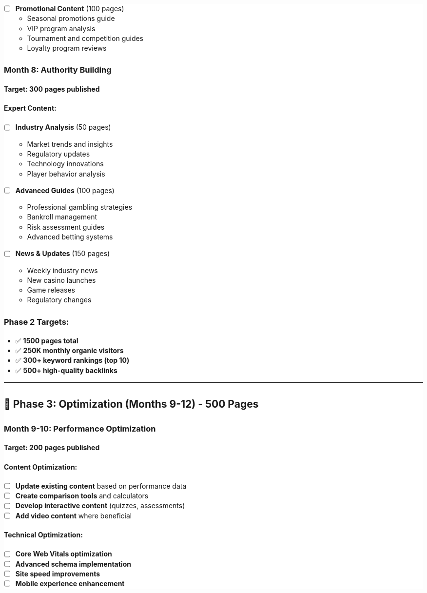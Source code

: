 - [ ] **Promotional Content** (100 pages)
  - Seasonal promotions guide
  - VIP program analysis
  - Tournament and competition guides
  - Loyalty program reviews

### Month 8: Authority Building
**Target: 300 pages published**

#### Expert Content:
- [ ] **Industry Analysis** (50 pages)
  - Market trends and insights
  - Regulatory updates
  - Technology innovations
  - Player behavior analysis

- [ ] **Advanced Guides** (100 pages)
  - Professional gambling strategies
  - Bankroll management
  - Risk assessment guides
  - Advanced betting systems

- [ ] **News & Updates** (150 pages)
  - Weekly industry news
  - New casino launches
  - Game releases
  - Regulatory changes

### Phase 2 Targets:
- ✅ **1500 pages total**
- ✅ **250K monthly organic visitors**
- ✅ **300+ keyword rankings (top 10)**
- ✅ **500+ high-quality backlinks**

---

## 🎯 Phase 3: Optimization (Months 9-12) - 500 Pages

### Month 9-10: Performance Optimization
**Target: 200 pages published**

#### Content Optimization:
- [ ] **Update existing content** based on performance data
- [ ] **Create comparison tools** and calculators
- [ ] **Develop interactive content** (quizzes, assessments)
- [ ] **Add video content** where beneficial

#### Technical Optimization:
- [ ] **Core Web Vitals optimization**
- [ ] **Advanced schema implementation**
- [ ] **Site speed improvements**
- [ ] **Mobile experience enhancement**
